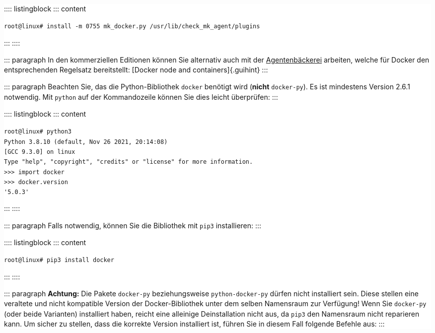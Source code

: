 :::: listingblock
::: content
``` {.pygments .highlight}
root@linux# install -m 0755 mk_docker.py /usr/lib/check_mk_agent/plugins
```
:::
::::

::: paragraph
In den kommerziellen Editionen können Sie alternativ auch mit der
[Agentenbäckerei](wato_monitoringagents.html#bakery) arbeiten, welche
für Docker den entsprechenden Regelsatz bereitstellt: [Docker node and
containers]{.guihint}
:::

::: paragraph
Beachten Sie, das die Python-Bibliothek `docker` benötigt wird
(**nicht** `docker-py`). Es ist mindestens Version 2.6.1 notwendig. Mit
`python` auf der Kommandozeile können Sie dies leicht überprüfen:
:::

:::: listingblock
::: content
``` {.pygments .highlight}
root@linux# python3
Python 3.8.10 (default, Nov 26 2021, 20:14:08)
[GCC 9.3.0] on linux
Type "help", "copyright", "credits" or "license" for more information.
>>> import docker
>>> docker.version
'5.0.3'
```
:::
::::

::: paragraph
Falls notwendig, können Sie die Bibliothek mit `pip3` installieren:
:::

:::: listingblock
::: content
``` {.pygments .highlight}
root@linux# pip3 install docker
```
:::
::::

::: paragraph
**Achtung:** Die Pakete `docker-py` beziehungsweise `python-docker-py`
dürfen nicht installiert sein. Diese stellen eine veraltete und nicht
kompatible Version der Docker-Bibliothek unter dem selben Namensraum zur
Verfügung! Wenn Sie `docker-py` (oder beide Varianten) installiert
haben, reicht eine alleinige Deinstallation nicht aus, da `pip3` den
Namensraum nicht reparieren kann. Um sicher zu stellen, dass die
korrekte Version installiert ist, führen Sie in diesem Fall folgende
Befehle aus:
:::

